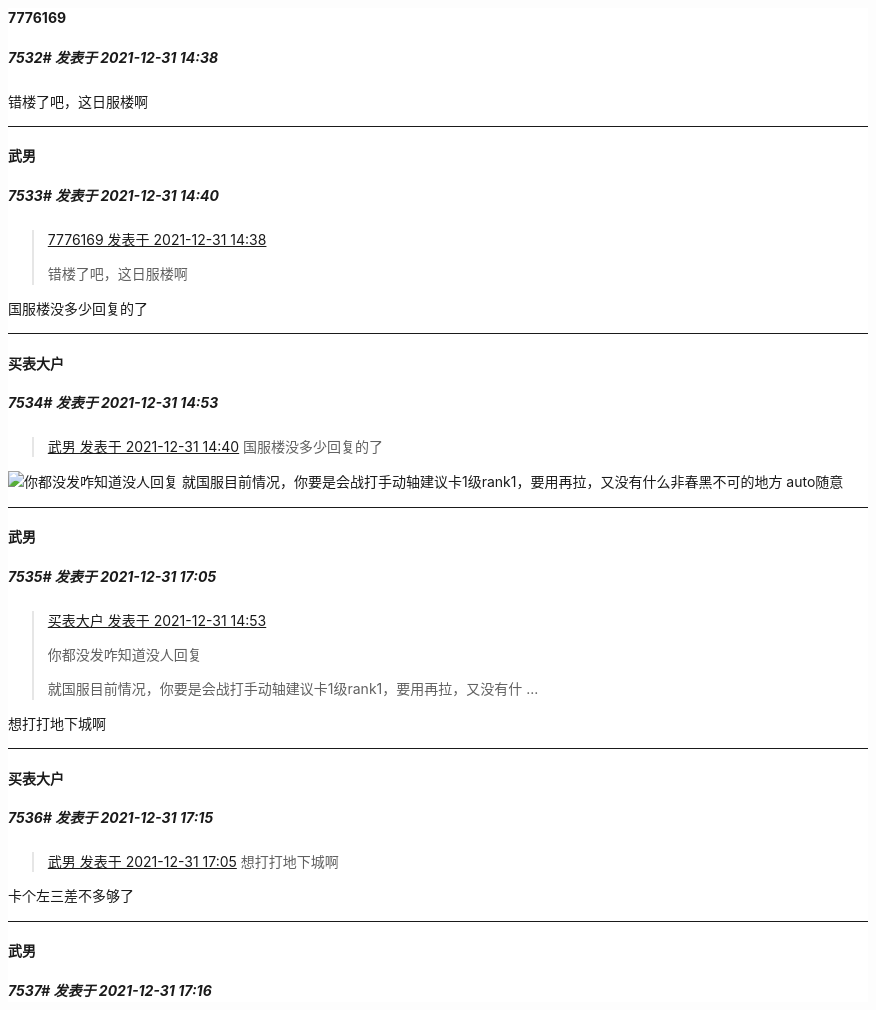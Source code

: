 ####  7776169  
##### 7532#       发表于 2021-12-31 14:38

错楼了吧，这日服楼啊

*****

####  武男  
##### 7533#       发表于 2021-12-31 14:40

<blockquote><a href="httphttps://bbs.saraba1st.com/2b/forum.php?mod=redirect&amp;goto=findpost&amp;pid=54114616&amp;ptid=1582120" target="_blank">7776169 发表于 2021-12-31 14:38</a>

错楼了吧，这日服楼啊</blockquote>
国服楼没多少回复的了

*****

####  买表大户  
##### 7534#       发表于 2021-12-31 14:53

<blockquote><a href="httphttps://bbs.saraba1st.com/2b/forum.php?mod=redirect&amp;goto=findpost&amp;pid=54114643&amp;ptid=1582120" target="_blank">武男 发表于 2021-12-31 14:40</a>
国服楼没多少回复的了</blockquote>
<img src="https://static.saraba1st.com/image/smiley/face2017/067.png" referrerpolicy="no-referrer">你都没发咋知道没人回复
就国服目前情况，你要是会战打手动轴建议卡1级rank1，要用再拉，又没有什么非春黑不可的地方
auto随意

*****

####  武男  
##### 7535#       发表于 2021-12-31 17:05

<blockquote><a href="httphttps://bbs.saraba1st.com/2b/forum.php?mod=redirect&amp;goto=findpost&amp;pid=54114828&amp;ptid=1582120" target="_blank">买表大户 发表于 2021-12-31 14:53</a>

你都没发咋知道没人回复

就国服目前情况，你要是会战打手动轴建议卡1级rank1，要用再拉，又没有什 ...</blockquote>
想打打地下城啊

*****

####  买表大户  
##### 7536#       发表于 2021-12-31 17:15

<blockquote><a href="httphttps://bbs.saraba1st.com/2b/forum.php?mod=redirect&amp;goto=findpost&amp;pid=54116400&amp;ptid=1582120" target="_blank">武男 发表于 2021-12-31 17:05</a>
想打打地下城啊</blockquote>
卡个左三差不多够了

*****

####  武男  
##### 7537#       发表于 2021-12-31 17:16
